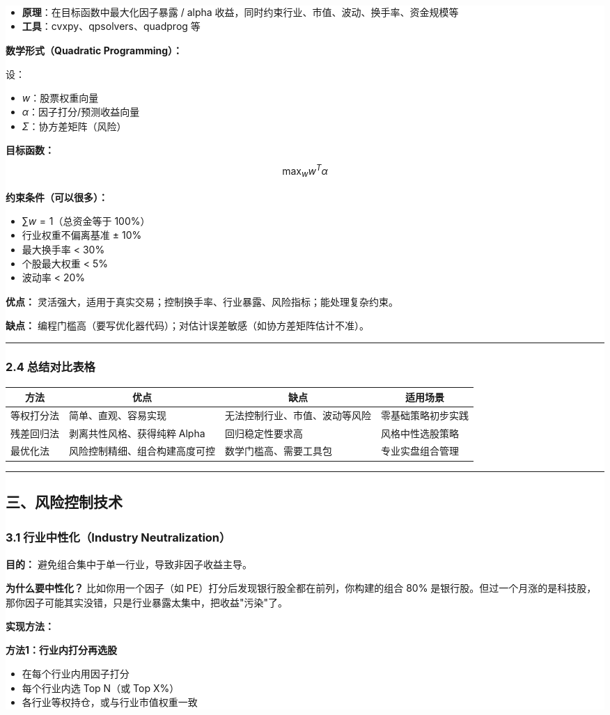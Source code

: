 - **原理**：在目标函数中最大化因子暴露 / alpha 收益，同时约束行业、市值、波动、换手率、资金规模等
- **工具**：cvxpy、qpsolvers、quadprog 等

**数学形式（Quadratic Programming）：**

设：
- $w$：股票权重向量
- $\alpha$：因子打分/预测收益向量
- $\Sigma$：协方差矩阵（风险）

**目标函数：**
$$
\max_{w} w^T \alpha
$$

**约束条件（可以很多）：**
- $\sum w = 1$（总资金等于 100%）
- 行业权重不偏离基准 ± 10%
- 最大换手率 < 30%
- 个股最大权重 < 5%
- 波动率 < 20%

**优点：** 灵活强大，适用于真实交易；控制换手率、行业暴露、风险指标；能处理复杂约束。

**缺点：** 编程门槛高（要写优化器代码）；对估计误差敏感（如协方差矩阵估计不准）。

---

### 2.4 总结对比表格

| 方法         | 优点                     | 缺点                     | 适用场景           |
|--------------|--------------------------|--------------------------|--------------------|
| 等权打分法   | 简单、直观、容易实现     | 无法控制行业、市值、波动等风险 | 零基础策略初步实践 |
| 残差回归法   | 剥离共性风格、获得纯粹 Alpha | 回归稳定性要求高       | 风格中性选股策略   |
| 最优化法     | 风险控制精细、组合构建高度可控 | 数学门槛高、需要工具包 | 专业实盘组合管理   |

---

## 三、风险控制技术

### 3.1 行业中性化（Industry Neutralization）

**目的：** 避免组合集中于单一行业，导致非因子收益主导。

**为什么要中性化？**
比如你用一个因子（如 PE）打分后发现银行股全都在前列，你构建的组合 80% 是银行股。但过一个月涨的是科技股，那你因子可能其实没错，只是行业暴露太集中，把收益"污染"了。

**实现方法：**

**方法1：行业内打分再选股**
- 在每个行业内用因子打分
- 每个行业内选 Top N（或 Top X%）
- 各行业等权持仓，或与行业市值权重一致
